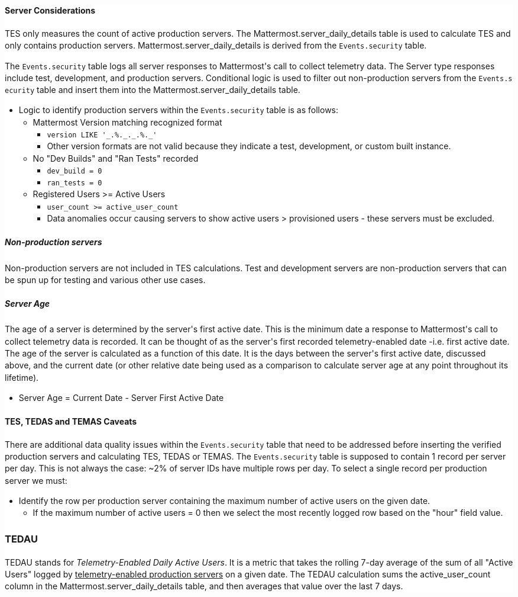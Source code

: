 #### Server Considerations

TES only measures the count of active production servers. The Mattermost.server\_daily\_details table is used to calculate TES and only contains production servers. Mattermost.server\_daily\_details is derived from the `Events.security` table.

The `Events.security` table logs all server responses to Mattermost's call to collect telemetry data. The Server type responses include test, development, and production servers. Conditional logic is used to filter out non-production servers from the `Events.security` table and insert them into the Mattermost.server\_daily\_details table.

* Logic to identify production servers within the `Events.security` table is as follows:
  * Mattermost Version matching recognized format
    * `version LIKE '_.%._._.%._'`
    * Other version formats are not valid because they indicate a test, development, or custom built instance.
  * No "Dev Builds" and "Ran Tests" recorded
    * `dev_build = 0`
    * `ran_tests = 0`
  * Registered Users &gt;= Active Users
    * `user_count >= active_user_count`
    * Data anomalies occur causing servers to show  active users &gt; provisioned users - these servers must be excluded.

##### Non-production servers

Non-production servers are not included in TES calculations. Test and development servers are non-production servers that can be spun up for testing and various other use cases.

##### Server Age

The age of a server is determined by the server's first active date. This is the minimum date a response to Mattermost's call to collect telemetry data is recorded. It can be thought of as the server's first recorded telemetry-enabled date -i.e. first active date. The age of the server is calculated as a function of this date. It is the days between the server's first active date, discussed above, and the current date \(or other relative date being used as a comparison to calculate server age at any point throughout its lifetime\).

* Server Age = Current Date - Server First Active Date

#### TES, TEDAS and TEMAS Caveats

There are additional data quality issues within the `Events.security` table that need to be addressed before inserting the verified production servers and calculating TES, TEDAS or TEMAS. The `Events.security` table is supposed to contain 1 record per server per day. This is not always the case: ~2% of server IDs have multiple rows per day. To select a single record per production server we must:

* Identify the row per production server containing the maximum number of active users on the given date.
  * If the maximum number of active users = 0 then we select the most recently logged row based on the "hour" field value.

### TEDAU

TEDAU stands for _Telemetry-Enabled Daily Active Users_. It is a metric that takes the rolling 7-day average of the sum of all "Active Users" logged by [telemetry-enabled production servers](metrics-definitions.md#tedas) on a given date. The TEDAU calculation sums the active\_user\_count column in the Mattermost.server\_daily\_details table, and then averages that value over the last 7 days.
